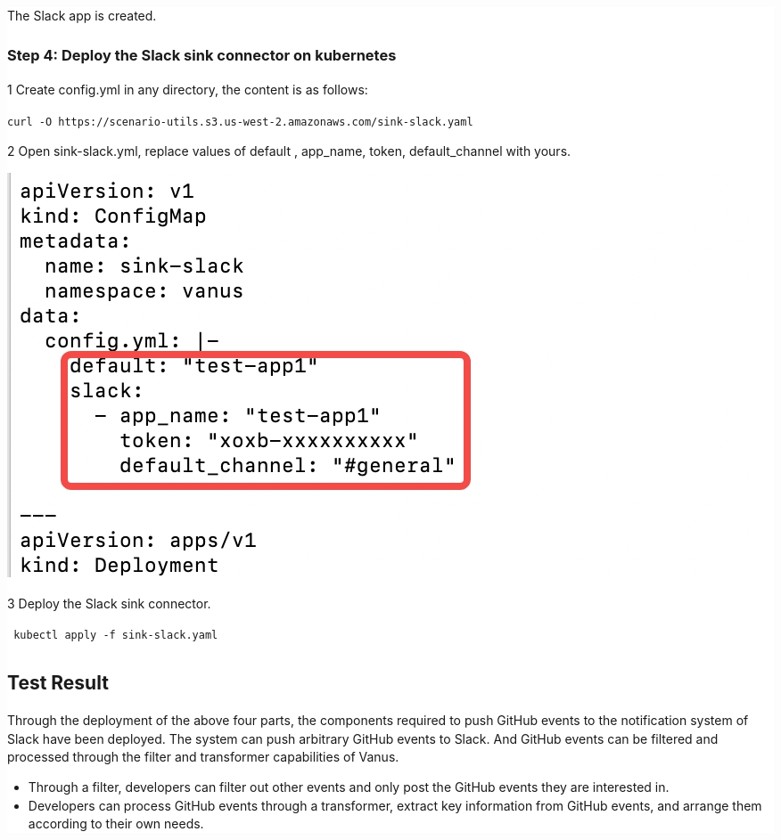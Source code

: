 The Slack app is created.

### Step 4: Deploy the Slack sink connector on kubernetes

1 Create config.yml in any directory, the content is as follows:

```Plain
curl -O https://scenario-utils.s3.us-west-2.amazonaws.com/sink-slack.yaml 
```
2 Open sink-slack.yml, replace values of default , app_name, token, default_channel with yours.

![slink-slack](./img/sink-slack.jpeg)

3 Deploy the Slack sink connector.

```Plain
 kubectl apply -f sink-slack.yaml
```

##  Test Result

Through the deployment of the above four parts, the components required to push GitHub events to the notification system of Slack have been deployed. The system can push arbitrary GitHub events to Slack. And GitHub events can be filtered and processed through the filter and transformer capabilities of Vanus.

- Through a filter, developers can filter out other events and only post the GitHub events they are interested in.
- Developers can process GitHub events through a transformer, extract key information from GitHub events, and arrange them according to their own needs.

